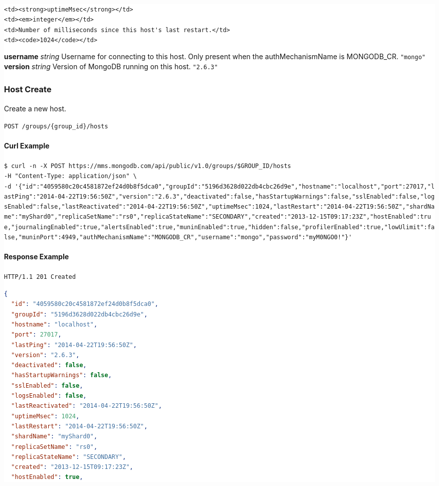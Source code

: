     <td><strong>uptimeMsec</strong></td>
    <td><em>integer</em></td>
    <td>Number of milliseconds since this host's last restart.</td>
    <td><code>1024</code></td>
  </tr>
  <tr>
    <td><strong>username</strong></td>
    <td><em>string</em></td>
    <td>Username for connecting to this host. Only present when the authMechanismName is MONGODB_CR.</td>
    <td><code>"mongo"</code></td>
  </tr>
  <tr>
    <td><strong>version</strong></td>
    <td><em>string</em></td>
    <td>Version of MongoDB running on this host.</td>
    <td><code>"2.6.3"</code></td>
  </tr>
</table>

### Host Create
Create a new host.

```
POST /groups/{group_id}/hosts
```


#### Curl Example
```term
$ curl -n -X POST https://mms.mongodb.com/api/public/v1.0/groups/$GROUP_ID/hosts
-H "Content-Type: application/json" \
-d '{"id":"4059580c20c4581872ef24d0b8f5dca0","groupId":"5196d3628d022db4cbc26d9e","hostname":"localhost","port":27017,"lastPing":"2014-04-22T19:56:50Z","version":"2.6.3","deactivated":false,"hasStartupWarnings":false,"sslEnabled":false,"logsEnabled":false,"lastReactivated":"2014-04-22T19:56:50Z","uptimeMsec":1024,"lastRestart":"2014-04-22T19:56:50Z","shardName":"myShard0","replicaSetName":"rs0","replicaStateName":"SECONDARY","created":"2013-12-15T09:17:23Z","hostEnabled":true,"journalingEnabled":true,"alertsEnabled":true,"muninEnabled":true,"hidden":false,"profilerEnabled":true,"lowUlimit":false,"muninPort":4949,"authMechanismName":"MONGODB_CR","username":"mongo","password":"myM0NGO0!"}'
```


#### Response Example
```
HTTP/1.1 201 Created
```
```json
{
  "id": "4059580c20c4581872ef24d0b8f5dca0",
  "groupId": "5196d3628d022db4cbc26d9e",
  "hostname": "localhost",
  "port": 27017,
  "lastPing": "2014-04-22T19:56:50Z",
  "version": "2.6.3",
  "deactivated": false,
  "hasStartupWarnings": false,
  "sslEnabled": false,
  "logsEnabled": false,
  "lastReactivated": "2014-04-22T19:56:50Z",
  "uptimeMsec": 1024,
  "lastRestart": "2014-04-22T19:56:50Z",
  "shardName": "myShard0",
  "replicaSetName": "rs0",
  "replicaStateName": "SECONDARY",
  "created": "2013-12-15T09:17:23Z",
  "hostEnabled": true,
```